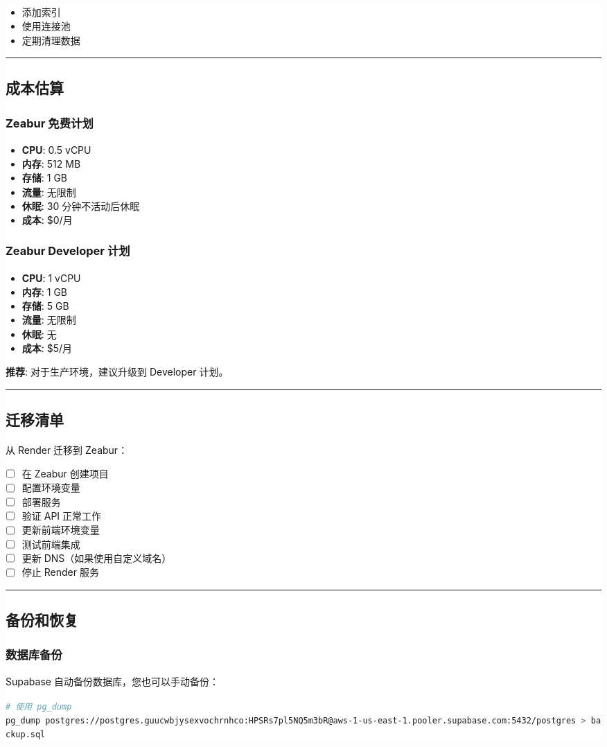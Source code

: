- 添加索引
- 使用连接池
- 定期清理数据

---

## 成本估算

### Zeabur 免费计划

- **CPU**: 0.5 vCPU
- **内存**: 512 MB
- **存储**: 1 GB
- **流量**: 无限制
- **休眠**: 30 分钟不活动后休眠
- **成本**: $0/月

### Zeabur Developer 计划

- **CPU**: 1 vCPU
- **内存**: 1 GB
- **存储**: 5 GB
- **流量**: 无限制
- **休眠**: 无
- **成本**: $5/月

**推荐**: 对于生产环境，建议升级到 Developer 计划。

---

## 迁移清单

从 Render 迁移到 Zeabur：

- [ ] 在 Zeabur 创建项目
- [ ] 配置环境变量
- [ ] 部署服务
- [ ] 验证 API 正常工作
- [ ] 更新前端环境变量
- [ ] 测试前端集成
- [ ] 更新 DNS（如果使用自定义域名）
- [ ] 停止 Render 服务

---

## 备份和恢复

### 数据库备份

Supabase 自动备份数据库，您也可以手动备份：

```bash
# 使用 pg_dump
pg_dump postgres://postgres.guucwbjysexvochrnhco:HPSRs7pl5NQ5m3bR@aws-1-us-east-1.pooler.supabase.com:5432/postgres > backup.sql
```
